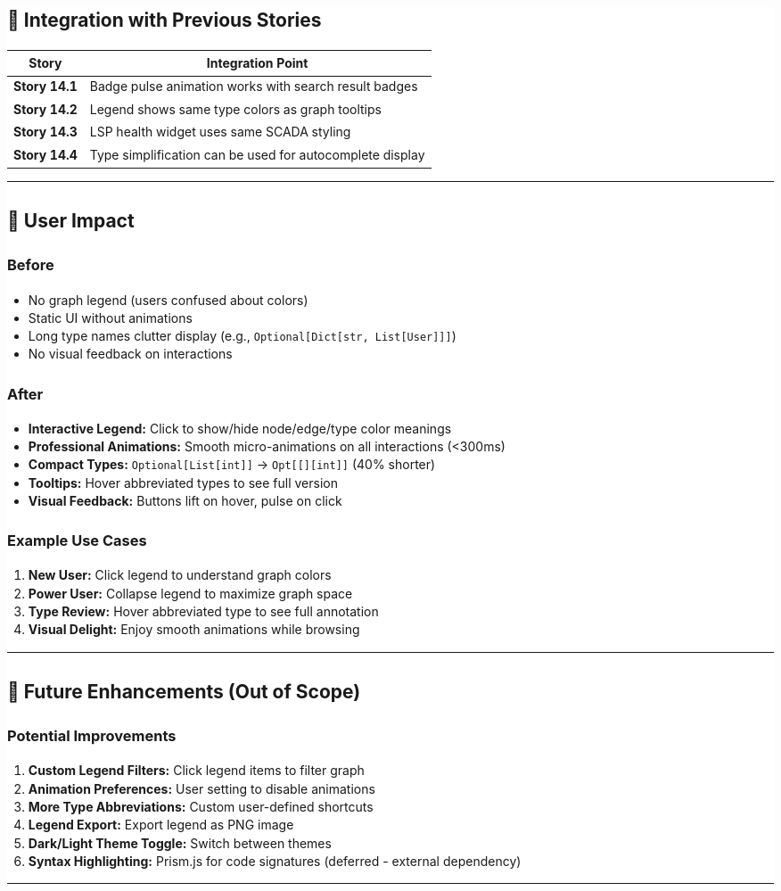 
## 🔄 Integration with Previous Stories

| Story | Integration Point |
|-------|-------------------|
| **Story 14.1** | Badge pulse animation works with search result badges |
| **Story 14.2** | Legend shows same type colors as graph tooltips |
| **Story 14.3** | LSP health widget uses same SCADA styling |
| **Story 14.4** | Type simplification can be used for autocomplete display |

---

## 🚀 User Impact

### Before
- No graph legend (users confused about colors)
- Static UI without animations
- Long type names clutter display (e.g., `Optional[Dict[str, List[User]]]`)
- No visual feedback on interactions

### After
- **Interactive Legend:** Click to show/hide node/edge/type color meanings
- **Professional Animations:** Smooth micro-animations on all interactions (<300ms)
- **Compact Types:** `Optional[List[int]]` → `Opt[[][int]]` (40% shorter)
- **Tooltips:** Hover abbreviated types to see full version
- **Visual Feedback:** Buttons lift on hover, pulse on click

### Example Use Cases
1. **New User:** Click legend to understand graph colors
2. **Power User:** Collapse legend to maximize graph space
3. **Type Review:** Hover abbreviated type to see full annotation
4. **Visual Delight:** Enjoy smooth animations while browsing

---

## 📝 Future Enhancements (Out of Scope)

### Potential Improvements
1. **Custom Legend Filters:** Click legend items to filter graph
2. **Animation Preferences:** User setting to disable animations
3. **More Type Abbreviations:** Custom user-defined shortcuts
4. **Legend Export:** Export legend as PNG image
5. **Dark/Light Theme Toggle:** Switch between themes
6. **Syntax Highlighting:** Prism.js for code signatures (deferred - external dependency)

---
